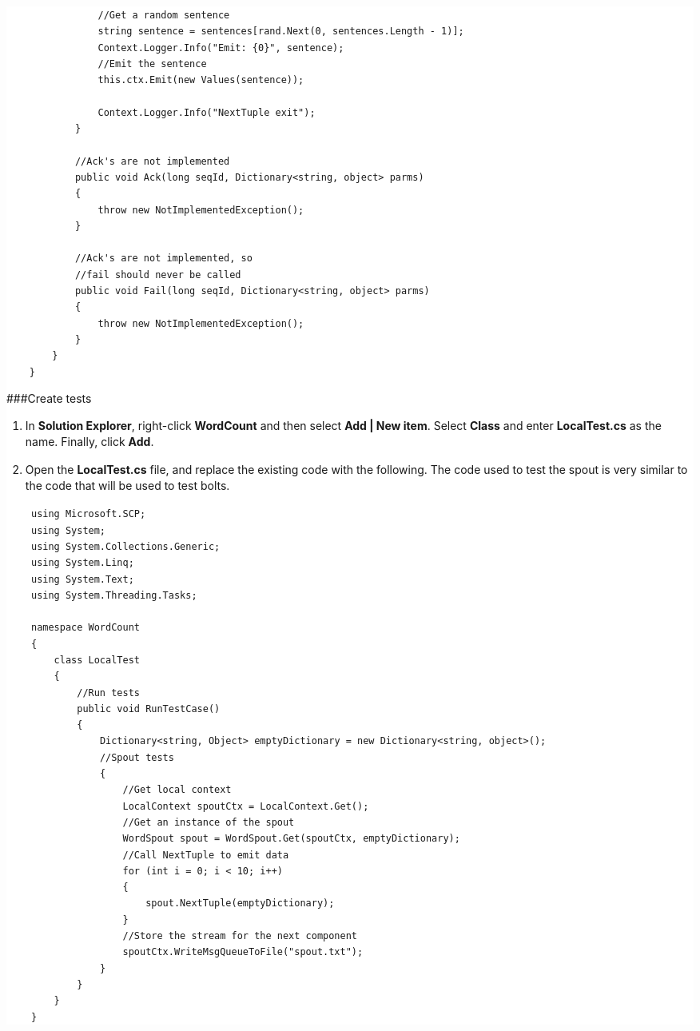                     //Get a random sentence
                    string sentence = sentences[rand.Next(0, sentences.Length - 1)];
                    Context.Logger.Info("Emit: {0}", sentence);
                    //Emit the sentence
                    this.ctx.Emit(new Values(sentence));

                    Context.Logger.Info("NextTuple exit");
                }

                //Ack's are not implemented
                public void Ack(long seqId, Dictionary<string, object> parms)
                {
                    throw new NotImplementedException();
                }

                //Ack's are not implemented, so
                //fail should never be called
                public void Fail(long seqId, Dictionary<string, object> parms)
                {
                    throw new NotImplementedException();
                }
            }
        }

###Create tests

1. In **Solution Explorer**, right-click **WordCount** and then select **Add | New item**. Select **Class** and enter **LocalTest.cs** as the name. Finally, click **Add**.

2. Open the **LocalTest.cs** file, and replace the existing code with the following. The code used to test the spout is very similar to the code that will be used to test bolts.

        using Microsoft.SCP;
        using System;
        using System.Collections.Generic;
        using System.Linq;
        using System.Text;
        using System.Threading.Tasks;

        namespace WordCount
        {
            class LocalTest
            {
                //Run tests
                public void RunTestCase()
                {
                    Dictionary<string, Object> emptyDictionary = new Dictionary<string, object>();
                    //Spout tests
                    {
                        //Get local context
                        LocalContext spoutCtx = LocalContext.Get();
                        //Get an instance of the spout
                        WordSpout spout = WordSpout.Get(spoutCtx, emptyDictionary);
                        //Call NextTuple to emit data
                        for (int i = 0; i < 10; i++)
                        {
                            spout.NextTuple(emptyDictionary);
                        }
                        //Store the stream for the next component
                        spoutCtx.WriteMsgQueueToFile("spout.txt");
                    }
                }
            }
        }


[1]: ./media/hdinsight-hadoop-storm-scpdotnet-csharp-develop-streaming-data-processing-application/hdinsight-hadoop-storm-scpdotnet-csharp-develop-streaming-data-processing-application-01.png
